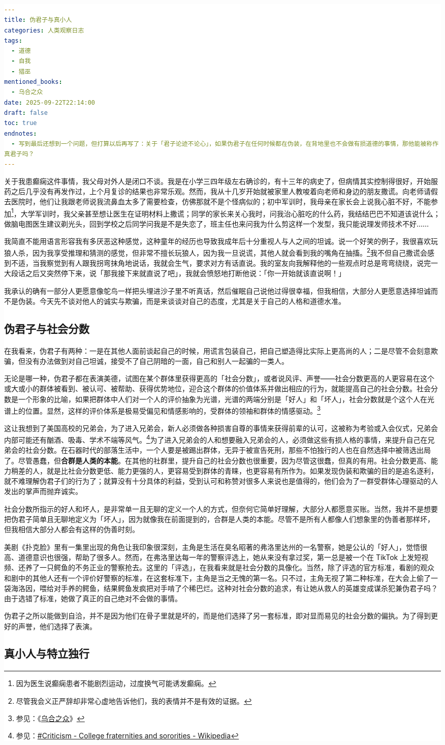 ```yaml
---
title: 伪君子与真小人
categories: 人类观察日志
tags:
  - 道德
  - 自我
  - 猎巫
mentioned_books:
  - 乌合之众
date: 2025-09-22T22:14:00
draft: false
toc: true
endnotes:
  - 写到最后还想到一个问题，但打算以后再写了：关于「君子论迹不论心」，如果伪君子在任何时候都在伪装，在背地里也不会做有损道德的事情，那他能被称作真君子吗？
---
```


关于我患癫痫这件事情，我父母对外人是闭口不谈。我是在小学三四年级左右确诊的，有十三年的病史了，但病情其实控制得很好，开始服药之后几乎没有再发作过，上个月复诊的结果也非常乐观。然而，我从十几岁开始就被家里人教唆着向老师和身边的朋友撒谎。向老师请假去医院时，他们让我跟老师说我流鼻血太多了需要检查，仿佛那就不是个怪病似的；初中军训时，我母亲在家长会上说我心脏不好，不能参加[^1]，大学军训时，我父亲甚至想让医生在证明材料上撒谎；同学的家长来关心我时，问我治心脏吃的什么药，我结结巴巴不知道该说什么；做脑电图医生建议剃光头，回到学校之后同学问我是不是失恋了，班主任也来问我为什么剪这样一个发型，我只能说理发师技术不好……

我简直不能用语言形容我有多厌恶这种感觉，这种童年的经历也导致我成年后十分重视人与人之间的坦诚。说一个好笑的例子，我很喜欢玩狼人杀，因为我享受推理和猜测的感觉，但非常不擅长玩狼人，因为我一旦说谎，其他人就会看到我的嘴角在抽搐。[^2]我不但自己撒谎会感到不适，当我察觉到有人跟我拐弯抹角地说话，我就会生气，要求对方有话直说。我的室友向我解释他的一些观点时总是弯弯绕绕，说完一大段话之后又突然停下来，说「那我接下来就直说了吧」，我就会愤怒地打断他说：「你一开始就该直说啊！」

我承认的确有一部分人更愿意像鸵鸟一样把头埋进沙子里不听真话，然后催眠自己说他过得很幸福，但我相信，大部分人更愿意选择坦诚而不是伪装。今天先不谈对他人的诚实与欺骗，而是来谈谈对自己的态度，尤其是关于自己的人格和道德水准。

## 伪君子与社会分数

在我看来，伪君子有两种：一是在其他人面前谈起自己的时候，用谎言包装自己，把自己塑造得比实际上更高尚的人；二是尽管不会刻意欺骗，但没有办法做到对自己坦诚，接受不了自己阴暗的一面，自己和别人一起骗的一类人。

无论是哪一种，伪君子都在表演美德，试图在某个群体里获得更高的「社会分数」，或者说风评、声誉——社会分数更高的人更容易在这个或大或小的群体被看到、被认可、被帮助、获得优势地位，迎合这个群体的价值体系并做出相应的行为，就能提高自己的社会分数。社会分数是一个形象的比喻，如果把群体中人们对一个人的评价抽象为光谱，光谱的两端分别是「好人」和「坏人」，社会分数就是个这个人在光谱上的位置。显然，这样的评价体系是极易受偏见和情感影响的，受群体的领袖和群体的情感驱动。[^3]

这让我想到了美国高校的兄弟会，为了进入兄弟会，新人必须做各种损害自尊的事情来获得前辈的认可，这被称为考验或入会仪式，兄弟会内部可能还有酗酒、吸毒、学术不端等风气。[^4]为了进入兄弟会的人和想要融入兄弟会的人，必须做这些有损人格的事情，来提升自己在兄弟会的社会分数。在石器时代的部落生活中，一个人要是被踢出群体，无异于被宣告死刑，那些不怕独行的人也在自然选择中被筛选出局了。尽管愚蠢，但**合群是人类的本能**。在其他的社群里，提升自己的社会分数也很重要，因为尽管这很蠢，但真的有用。社会分数更高、能力稍差的人，就是比社会分数更低、能力更强的人，更容易受到群体的青睐，也更容易有所作为。如果发现伪装和欺骗的目的是追名逐利，就不难理解伪君子们的行为了；就算没有十分具体的利益，受到认可和称赞对很多人来说也是值得的，他们会为了一群受群体心理驱动的人发出的掌声而抛弃诚实。

社会分数所指示的好人和坏人，是非常单一且无聊的定义一个人的方式，但奈何它简单好理解，大部分人都愿意买账。当然，我并不是想要把伪君子简单且无聊地定义为「坏人」，因为就像我在前面提到的，合群是人类的本能。尽管不是所有人都像人们想象里的伪善者那样坏，但我相信大部分人都会有这样的伪善时刻。

美剧《扑克脸》里有一集里出现的角色让我印象很深刻，主角是生活在臭名昭著的弗洛里达州的一名警察，她是公认的「好人」，觉悟很高、道德意识也很强，帮助了很多人。然而，在弗洛里达每一年的警察评选上，她从来没有拿过奖，第一总是被一个在 TikTok 上发短视频、还养了一只鳄鱼的不务正业的警察抢去。这里的「评选」，在我看来就是社会分数的具像化。当然，除了评选的官方标准，看剧的观众和剧中的其他人还有一个评价好警察的标准，在这套标准下，主角是当之无愧的第一名。只不过，主角无视了第二种标准，在大会上偷了一袋海洛因，喂给对手养的鳄鱼，结果鳄鱼发疯把对手啃了个稀巴烂。这种对社会分数的追求，有让她从救人的英雄变成谋杀犯兼伪君子吗？由于选错了标准，她做了真正的自己绝对不会做的事情。

伪君子之所以能做到自洽，并不是因为他们在骨子里就是坏的，而是他们选择了另一套标准，即对显而易见的社会分数的偏执。为了得到更好的声誉，他们选择了表演。

## 真小人与特立独行


[^1]: 因为医生说癫痫患者不能剧烈运动，过度换气可能诱发癫痫。
[^2]: 尽管我会义正严辞却非常心虚地告诉他们，我的表情并不是有效的证据。
[^3]: 参见：《[乌合之众](/library/2024乌合之众/)》
[^4]: 参见：[#Criticism - College fraternities and sororities - Wikipedia](https://en.wikipedia.org/wiki/College_fraternities_and_sororities#Criticism)
[^5]: 参见：[Salem witch trials - Wikipedia](https://en.wikipedia.org/wiki/Salem_witch_trials#:~:text=In%20March%2C%20others,in%20Salem%20Town.)
[^6]: 参见："A public outcry greeted the accusations made against her, as she was considered to be a woman of very pious character, who lived in amity with her neighbours, and had a reputation for benevolence." —— [Rebecca Nurse - Wikipedia](https://en.wikipedia.org/wiki/Rebecca_Nurse#:~:text=A%20public%20outcry%20greeted%20the%20accusations%20made%20against%20her%2C%20as%20she%20was%20considered%20to%20be%20a%20woman%20of%20very%20pious%20character%2C%20who%20lived%20in%20amity%20with%20her%20neighbours%2C%20and%20had%20a%20reputation%20for%20benevolence.)
[^7]: 参见："Her neighbor Sarah Holton, accused Rebecca of acting quite unreasonably in a quarrel over some trespassing pigs and cursing her husband to his death. Sarah Holton’s husband Benjamin Holton started going into convulsions the night after the confrontation, and then died weeks after Rebecca‘s confrontation with them about their pigs. Sarah Holten believed that Rebecca placed a curse on her husband but later thought better of it and was one of the first to speak about the injustice of the trials." ——  [Rebecca Nurse - Wikipedia](https://en.wikipedia.org/wiki/Rebecca_Nurse#:~:text=Her%20neighbor%20Sarah,of%20the%20trials.)
[^8]: 参见："The Bemba people believed misfortunes such as wartings, hauntings and famines to be just actions sanctioned by the High-God Lesa. The only agency which caused unjust harm was a witch, who had enormous powers and was hard to detect." —— [Witch hunt - Wikipedia](https://en.wikipedia.org/wiki/Witch_hunt#:~:text=The%20Bemba%20people%20believed%20misfortunes%20such%20as%20wartings%2C%20hauntings%20and%20famines%20to%20be%20just%20actions%20sanctioned%20by%20the%20High%2DGod%20Lesa.%20The%20only%20agency%20which%20caused%20unjust%20harm%20was%20a%20witch%2C%20who%20had%20enormous%20powers%20and%20was%20hard%20to%20detect.)
[^9]: 参见："Reports on indigenous practices in the Americas, Asia and Africa collected during the early modern Age of Exploration have been taken to suggest that not just the belief in witchcraft but also the periodic outbreak of witch-hunts are a human cultural universal." —— [Witch hunt - Wikipedia](https://en.wikipedia.org/wiki/Witch_hunt#:~:text=Reports%20on%20indigenous%20practices%20in%20the%20Americas%2C%20Asia%20and%20Africa%20collected%20during%20the%20early%20modern%20Age%20of%20Exploration%20have%20been%20taken%20to%20suggest%20that%20not%20just%20the%20belief%20in%20witchcraft%20but%20also%20the%20periodic%20outbreak%20of%20witch%2Dhunts%20are%20a%20human%20cultural%20universal.)
[^10]: 关联：[简中互联网有自己的猎巫行动](/posts/简中互联网有自己的猎巫行动/)
[^11]: 参见："If such upstanding people could be witches, the townspeople thought, then anybody could be a witch, and church membership was no protection from accusation." —— [Salem witch trials - Wikipedia](https://en.wikipedia.org/wiki/Salem_witch_trials#:~:text=If%20such%20upstanding%20people%20could%20be%20witches%2C%20the%20townspeople%20thought%2C%20then%20anybody%20could%20be%20a%20witch%2C%20and%20church%20membership%20was%20no%20protection%20from%20accusation.)
[^12]: 参见："Dorothy Good, the daughter of Sarah Good, was only four years old but was not exempted from questioning by the magistrates; her answers were construed as a confession that implicated her mother." —— [Salem witch trials - Wikipedia](https://en.wikipedia.org/wiki/Salem_witch_trials#Timeline)